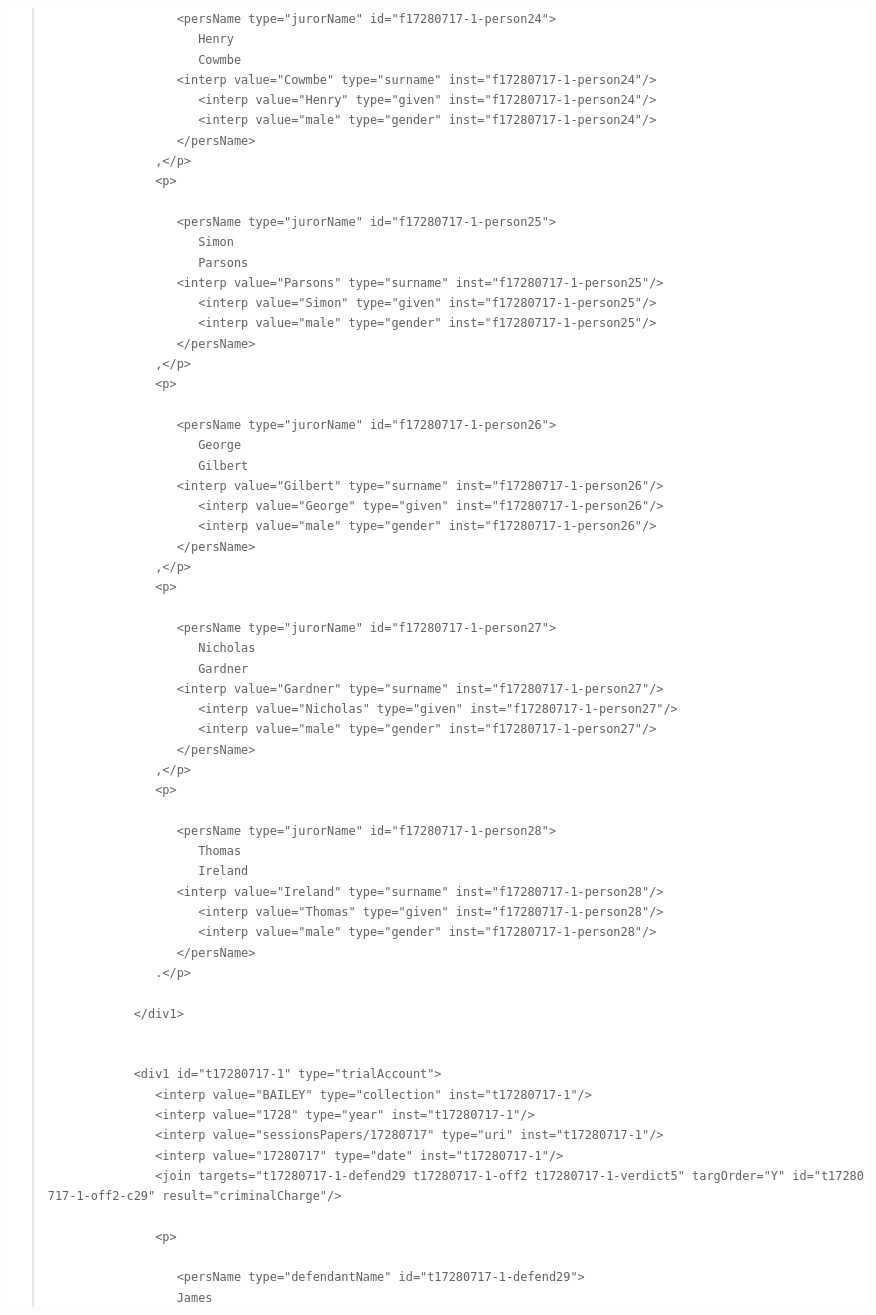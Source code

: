 >                       <persName type="jurorName" id="f17280717-1-person24">
>                          Henry
>                          Cowmbe
>                       <interp value="Cowmbe" type="surname" inst="f17280717-1-person24"/>
>                          <interp value="Henry" type="given" inst="f17280717-1-person24"/>
>                          <interp value="male" type="gender" inst="f17280717-1-person24"/>
>                       </persName>
>                    ,</p>
>                    <p>
>
>                       <persName type="jurorName" id="f17280717-1-person25">
>                          Simon
>                          Parsons
>                       <interp value="Parsons" type="surname" inst="f17280717-1-person25"/>
>                          <interp value="Simon" type="given" inst="f17280717-1-person25"/>
>                          <interp value="male" type="gender" inst="f17280717-1-person25"/>
>                       </persName>
>                    ,</p>
>                    <p>
>
>                       <persName type="jurorName" id="f17280717-1-person26">
>                          George
>                          Gilbert
>                       <interp value="Gilbert" type="surname" inst="f17280717-1-person26"/>
>                          <interp value="George" type="given" inst="f17280717-1-person26"/>
>                          <interp value="male" type="gender" inst="f17280717-1-person26"/>
>                       </persName>
>                    ,</p>
>                    <p>
>
>                       <persName type="jurorName" id="f17280717-1-person27">
>                          Nicholas
>                          Gardner
>                       <interp value="Gardner" type="surname" inst="f17280717-1-person27"/>
>                          <interp value="Nicholas" type="given" inst="f17280717-1-person27"/>
>                          <interp value="male" type="gender" inst="f17280717-1-person27"/>
>                       </persName>
>                    ,</p>
>                    <p>
>
>                       <persName type="jurorName" id="f17280717-1-person28">
>                          Thomas
>                          Ireland
>                       <interp value="Ireland" type="surname" inst="f17280717-1-person28"/>
>                          <interp value="Thomas" type="given" inst="f17280717-1-person28"/>
>                          <interp value="male" type="gender" inst="f17280717-1-person28"/>
>                       </persName>
>                    .</p>
>
>                 </div1>
>
>
>                 <div1 id="t17280717-1" type="trialAccount">
>                    <interp value="BAILEY" type="collection" inst="t17280717-1"/>
>                    <interp value="1728" type="year" inst="t17280717-1"/>
>                    <interp value="sessionsPapers/17280717" type="uri" inst="t17280717-1"/>
>                    <interp value="17280717" type="date" inst="t17280717-1"/>
>                    <join targets="t17280717-1-defend29 t17280717-1-off2 t17280717-1-verdict5" targOrder="Y" id="t17280717-1-off2-c29" result="criminalCharge"/>
>
>                    <p>
>
>                       <persName type="defendantName" id="t17280717-1-defend29">
>                       James